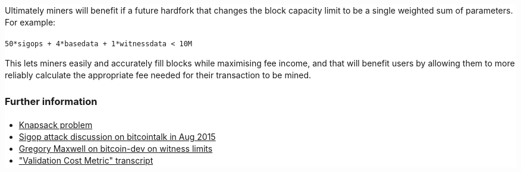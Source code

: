 Ultimately miners will benefit if a future hardfork that changes the block capacity limit to be a single
weighted sum of parameters. For example:

    50*sigops + 4*basedata + 1*witnessdata < 10M

This lets miners easily and accurately fill blocks
while maximising fee income, and that will benefit users by allowing them
to more reliably calculate the appropriate fee needed for their transaction
to be mined.

### Further information

 * [Knapsack problem](https://en.wikipedia.org/wiki/Knapsack_problem)
 * [Sigop attack discussion on bitcointalk in Aug 2015](https://bitcointalk.org/index.php?topic=1166928.0;all)
 * [Gregory Maxwell on bitcoin-dev on witness limits](https://lists.linuxfoundation.org/pipermail/bitcoin-dev/2015-December/011870.html)
 * ["Validation Cost Metric" transcript](http://diyhpl.us/wiki/transcripts/scalingbitcoin/hong-kong/validation-cost-metric/)

